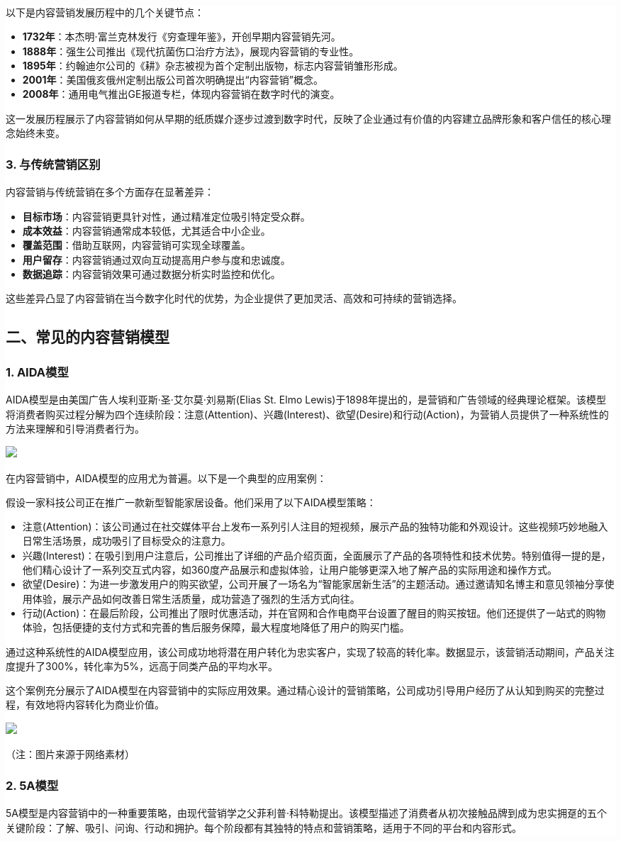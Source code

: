 以下是内容营销发展历程中的几个关键节点：

-   **1732年**：本杰明·富兰克林发行《穷查理年鉴》，开创早期内容营销先河。
-   **1888年**：强生公司推出《现代抗菌伤口治疗方法》，展现内容营销的专业性。
-   **1895年**：约翰迪尔公司的《耕》杂志被视为首个定制出版物，标志内容营销雏形形成。
-   **2001年**：美国俄亥俄州定制出版公司首次明确提出“内容营销”概念。
-   **2008年**：通用电气推出GE报道专栏，体现内容营销在数字时代的演变。

这一发展历程展示了内容营销如何从早期的纸质媒介逐步过渡到数字时代，反映了企业通过有价值的内容建立品牌形象和客户信任的核心理念始终未变。

### 3\. 与传统营销区别

内容营销与传统营销在多个方面存在显著差异：

-   **目标市场**：内容营销更具针对性，通过精准定位吸引特定受众群。
-   **成本效益**：内容营销通常成本较低，尤其适合中小企业。
-   **覆盖范围**：借助互联网，内容营销可实现全球覆盖。
-   **用户留存**：内容营销通过双向互动提高用户参与度和忠诚度。
-   **数据追踪**：内容营销效果可通过数据分析实时监控和优化。

这些差异凸显了内容营销在当今数字化时代的优势，为企业提供了更加灵活、高效和可持续的营销选择。

## 二、常见的内容营销模型

### 1\. AIDA模型

AIDA模型是由美国广告人埃利亚斯·圣·艾尔莫·刘易斯(Elias St. Elmo Lewis)于1898年提出的，是营销和广告领域的经典理论框架。该模型将消费者购买过程分解为四个连续阶段：注意(Attention)、兴趣(Interest)、欲望(Desire)和行动(Action)，为营销人员提供了一种系统性的方法来理解和引导消费者行为。

![](https://image.woshipm.com/wp-files/2024/12/ThLcrMDpf1iBmzr0Wqw8.png)

在内容营销中，AIDA模型的应用尤为普遍。以下是一个典型的应用案例：

假设一家科技公司正在推广一款新型智能家居设备。他们采用了以下AIDA模型策略：

-   注意(Attention)：该公司通过在社交媒体平台上发布一系列引人注目的短视频，展示产品的独特功能和外观设计。这些视频巧妙地融入日常生活场景，成功吸引了目标受众的注意力。
-   兴趣(Interest)：在吸引到用户注意后，公司推出了详细的产品介绍页面，全面展示了产品的各项特性和技术优势。特别值得一提的是，他们精心设计了一系列交互式内容，如360度产品展示和虚拟体验，让用户能够更深入地了解产品的实际用途和操作方式。
-   欲望(Desire)：为进一步激发用户的购买欲望，公司开展了一场名为“智能家居新生活”的主题活动。通过邀请知名博主和意见领袖分享使用体验，展示产品如何改善日常生活质量，成功营造了强烈的生活方式向往。
-   行动(Action)：在最后阶段，公司推出了限时优惠活动，并在官网和合作电商平台设置了醒目的购买按钮。他们还提供了一站式的购物体验，包括便捷的支付方式和完善的售后服务保障，最大程度地降低了用户的购买门槛。

通过这种系统性的AIDA模型应用，该公司成功地将潜在用户转化为忠实客户，实现了较高的转化率。数据显示，该营销活动期间，产品关注度提升了300%，转化率为5%，远高于同类产品的平均水平。

这个案例充分展示了AIDA模型在内容营销中的实际应用效果。通过精心设计的营销策略，公司成功引导用户经历了从认知到购买的完整过程，有效地将内容转化为商业价值。

![](https://image.woshipm.com/wp-files/2024/12/AwGWJianbdZ0YjNcU1rM.png)

（注：图片来源于网络素材）

### 2\. 5A模型

5A模型是内容营销中的一种重要策略，由现代营销学之父菲利普·科特勒提出。该模型描述了消费者从初次接触品牌到成为忠实拥趸的五个关键阶段：了解、吸引、问询、行动和拥护。每个阶段都有其独特的特点和营销策略，适用于不同的平台和内容形式。
